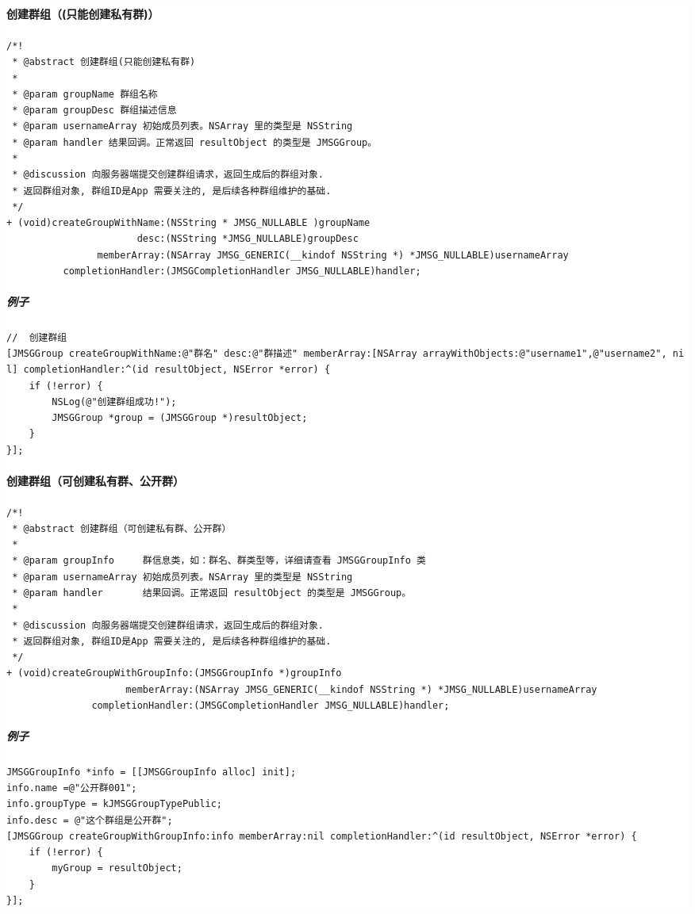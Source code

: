 #### 创建群组（(只能创建私有群)）
	/*!
	 * @abstract 创建群组(只能创建私有群)
	 *
	 * @param groupName 群组名称
	 * @param groupDesc 群组描述信息
	 * @param usernameArray 初始成员列表。NSArray 里的类型是 NSString
	 * @param handler 结果回调。正常返回 resultObject 的类型是 JMSGGroup。
	 *
	 * @discussion 向服务器端提交创建群组请求，返回生成后的群组对象.
	 * 返回群组对象, 群组ID是App 需要关注的, 是后续各种群组维护的基础.
	 */
	+ (void)createGroupWithName:(NSString * JMSG_NULLABLE )groupName
	                       desc:(NSString *JMSG_NULLABLE)groupDesc
	                memberArray:(NSArray JMSG_GENERIC(__kindof NSString *) *JMSG_NULLABLE)usernameArray
	          completionHandler:(JMSGCompletionHandler JMSG_NULLABLE)handler;
##### 例子
	//	创建群组
	[JMSGGroup createGroupWithName:@"群名" desc:@"群描述" memberArray:[NSArray arrayWithObjects:@"username1",@"username2", nil] completionHandler:^(id resultObject, NSError *error) {
        if (!error) {
            NSLog(@"创建群组成功!");
            JMSGGroup *group = (JMSGGroup *)resultObject;
        }
    }];
#### 创建群组（可创建私有群、公开群）

```
/*!
 * @abstract 创建群组（可创建私有群、公开群）
 *
 * @param groupInfo     群信息类，如：群名、群类型等，详细请查看 JMSGGroupInfo 类
 * @param usernameArray 初始成员列表。NSArray 里的类型是 NSString
 * @param handler       结果回调。正常返回 resultObject 的类型是 JMSGGroup。
 *
 * @discussion 向服务器端提交创建群组请求，返回生成后的群组对象.
 * 返回群组对象, 群组ID是App 需要关注的, 是后续各种群组维护的基础.
 */
+ (void)createGroupWithGroupInfo:(JMSGGroupInfo *)groupInfo
                     memberArray:(NSArray JMSG_GENERIC(__kindof NSString *) *JMSG_NULLABLE)usernameArray
               completionHandler:(JMSGCompletionHandler JMSG_NULLABLE)handler;
```

##### 例子

```
JMSGGroupInfo *info = [[JMSGGroupInfo alloc] init];
info.name =@"公开群001";
info.groupType = kJMSGGroupTypePublic;
info.desc = @"这个群组是公开群";
[JMSGGroup createGroupWithGroupInfo:info memberArray:nil completionHandler:^(id resultObject, NSError *error) {
    if (!error) {
        myGroup = resultObject;
    }
}];
```
